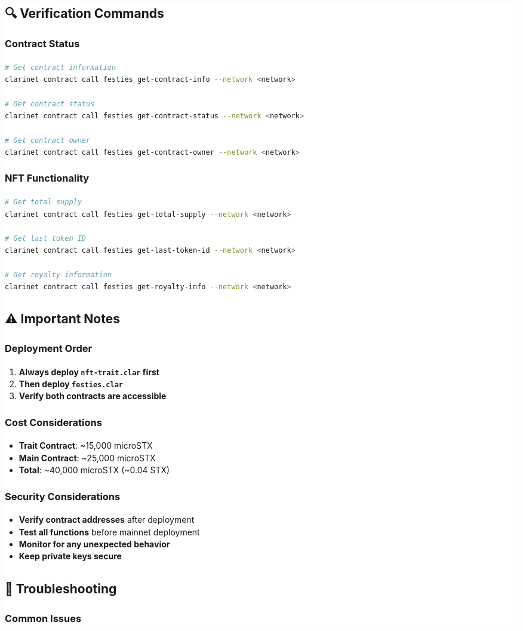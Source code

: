 ## 🔍 Verification Commands

### Contract Status
```bash
# Get contract information
clarinet contract call festies get-contract-info --network <network>

# Get contract status
clarinet contract call festies get-contract-status --network <network>

# Get contract owner
clarinet contract call festies get-contract-owner --network <network>
```

### NFT Functionality
```bash
# Get total supply
clarinet contract call festies get-total-supply --network <network>

# Get last token ID
clarinet contract call festies get-last-token-id --network <network>

# Get royalty information
clarinet contract call festies get-royalty-info --network <network>
```

## ⚠️ Important Notes

### Deployment Order
1. **Always deploy `nft-trait.clar` first**
2. **Then deploy `festies.clar`**
3. **Verify both contracts are accessible**

### Cost Considerations
- **Trait Contract**: ~15,000 microSTX
- **Main Contract**: ~25,000 microSTX
- **Total**: ~40,000 microSTX (~0.04 STX)

### Security Considerations
- **Verify contract addresses** after deployment
- **Test all functions** before mainnet deployment
- **Monitor for any unexpected behavior**
- **Keep private keys secure**

## 🚨 Troubleshooting

### Common Issues
